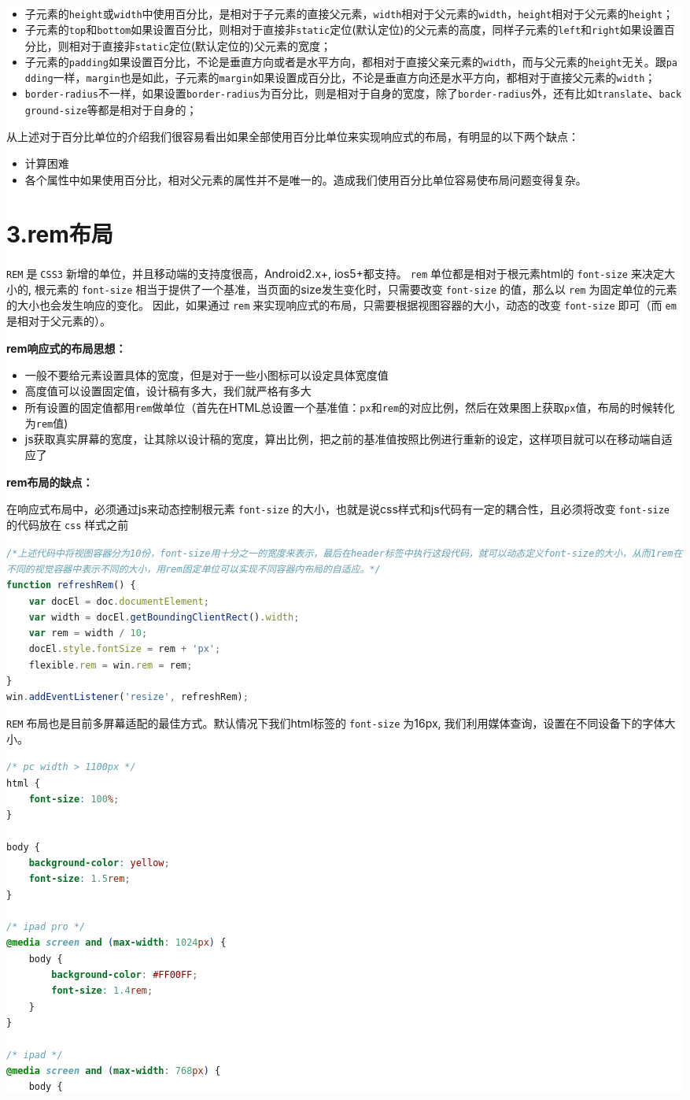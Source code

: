* 子元素的`height`或`width`中使用百分比，是相对于子元素的直接父元素，`width`相对于父元素的`width`，`height`相对于父元素的`height`；
* 子元素的`top`和`bottom`如果设置百分比，则相对于直接非`static`定位(默认定位)的父元素的高度，同样子元素的`left`和`right`如果设置百分比，则相对于直接非`static`定位(默认定位的)父元素的宽度；
* 子元素的`padding`如果设置百分比，不论是垂直方向或者是水平方向，都相对于直接父亲元素的`width`，而与父元素的`height`无关。跟`padding`一样，`margin`也是如此，子元素的`margin`如果设置成百分比，不论是垂直方向还是水平方向，都相对于直接父元素的`width`；
* `border-radius`不一样，如果设置`border-radius`为百分比，则是相对于自身的宽度，除了`border-radius`外，还有比如`translate`、`background-size`等都是相对于自身的；

从上述对于百分比单位的介绍我们很容易看出如果全部使用百分比单位来实现响应式的布局，有明显的以下两个缺点：

* 计算困难
* 各个属性中如果使用百分比，相对父元素的属性并不是唯一的。造成我们使用百分比单位容易使布局问题变得复杂。

# 3.rem布局

`REM` 是 `CSS3` 新增的单位，并且移动端的支持度很高，Android2.x+, ios5+都支持。 `rem` 单位都是相对于根元素html的 `font-size` 来决定大小的, 根元素的 `font-size` 相当于提供了一个基准，当页面的size发生变化时，只需要改变 `font-size` 的值，那么以 `rem` 为固定单位的元素的大小也会发生响应的变化。 因此，如果通过 `rem` 来实现响应式的布局，只需要根据视图容器的大小，动态的改变 `font-size` 即可（而 `em` 是相对于父元素的）。

**rem响应式的布局思想：**

* 一般不要给元素设置具体的宽度，但是对于一些小图标可以设定具体宽度值
* 高度值可以设置固定值，设计稿有多大，我们就严格有多大
* 所有设置的固定值都用`rem`做单位（首先在HTML总设置一个基准值：`px`和`rem`的对应比例，然后在效果图上获取`px`值，布局的时候转化为`rem`值)
* js获取真实屏幕的宽度，让其除以设计稿的宽度，算出比例，把之前的基准值按照比例进行重新的设定，这样项目就可以在移动端自适应了

**rem布局的缺点：**

在响应式布局中，必须通过js来动态控制根元素 `font-size` 的大小，也就是说css样式和js代码有一定的耦合性，且必须将改变 `font-size` 的代码放在 `css` 样式之前

``` js
/*上述代码中将视图容器分为10份，font-size用十分之一的宽度来表示，最后在header标签中执行这段代码，就可以动态定义font-size的大小，从而1rem在不同的视觉容器中表示不同的大小，用rem固定单位可以实现不同容器内布局的自适应。*/
function refreshRem() {
    var docEl = doc.documentElement;
    var width = docEl.getBoundingClientRect().width;
    var rem = width / 10;
    docEl.style.fontSize = rem + 'px';
    flexible.rem = win.rem = rem;
}
win.addEventListener('resize', refreshRem);
```

`REM` 布局也是目前多屏幕适配的最佳方式。默认情况下我们html标签的 `font-size` 为16px, 我们利用媒体查询，设置在不同设备下的字体大小。

``` css
/* pc width > 1100px */
html {
    font-size: 100%;
}

body {
    background-color: yellow;
    font-size: 1.5rem;
}

/* ipad pro */
@media screen and (max-width: 1024px) {
    body {
        background-color: #FF00FF;
        font-size: 1.4rem;
    }
}

/* ipad */
@media screen and (max-width: 768px) {
    body {
```